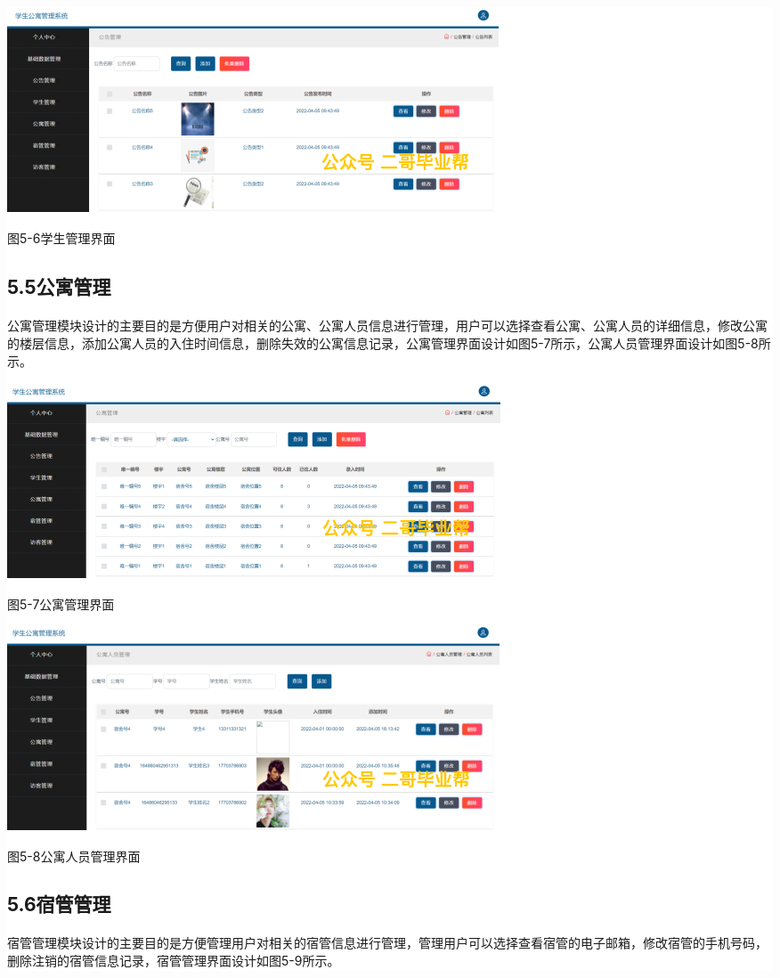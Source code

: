 ![](/md/blog.015.png)

图5-6学生管理界面
## 5.5公寓管理
公寓管理模块设计的主要目的是方便用户对相关的公寓、公寓人员信息进行管理，用户可以选择查看公寓、公寓人员的详细信息，修改公寓的楼层信息，添加公寓人员的入住时间信息，删除失效的公寓信息记录，公寓管理界面设计如图5-7所示，公寓人员管理界面设计如图5-8所示。

![](/md/blog.016.png)

图5-7公寓管理界面

![](/md/blog.017.png)

图5-8公寓人员管理界面
## 5.6宿管管理
宿管管理模块设计的主要目的是方便管理用户对相关的宿管信息进行管理，管理用户可以选择查看宿管的电子邮箱，修改宿管的手机号码，删除注销的宿管信息记录，宿管管理界面设计如图5-9所示。
